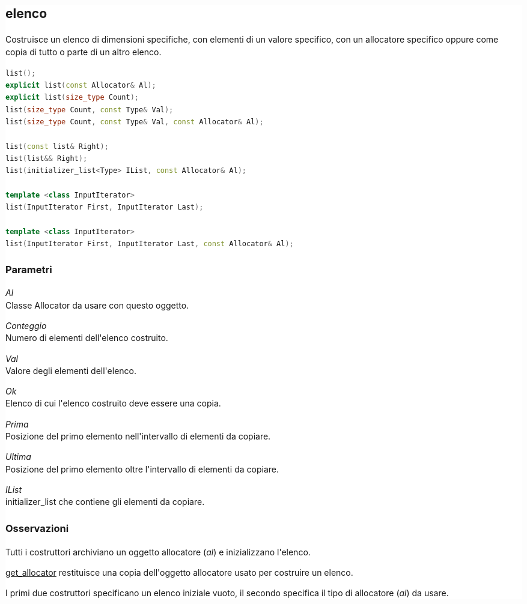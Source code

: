## <a name="list"></a><a name="list"></a> elenco

Costruisce un elenco di dimensioni specifiche, con elementi di un valore specifico, con un allocatore specifico oppure come copia di tutto o parte di un altro elenco.

```cpp
list();
explicit list(const Allocator& Al);
explicit list(size_type Count);
list(size_type Count, const Type& Val);
list(size_type Count, const Type& Val, const Allocator& Al);

list(const list& Right);
list(list&& Right);
list(initializer_list<Type> IList, const Allocator& Al);

template <class InputIterator>
list(InputIterator First, InputIterator Last);

template <class InputIterator>
list(InputIterator First, InputIterator Last, const Allocator& Al);
```

### <a name="parameters"></a>Parametri

*Al*\
Classe Allocator da usare con questo oggetto.

*Conteggio*\
Numero di elementi dell'elenco costruito.

*Val*\
Valore degli elementi dell'elenco.

*Ok*\
Elenco di cui l'elenco costruito deve essere una copia.

*Prima*\
Posizione del primo elemento nell'intervallo di elementi da copiare.

*Ultima*\
Posizione del primo elemento oltre l'intervallo di elementi da copiare.

*IList*\
initializer_list che contiene gli elementi da copiare.

### <a name="remarks"></a>Osservazioni

Tutti i costruttori archiviano un oggetto allocatore (*al*) e inizializzano l'elenco.

[get_allocator](#get_allocator) restituisce una copia dell'oggetto allocatore usato per costruire un elenco.

I primi due costruttori specificano un elenco iniziale vuoto, il secondo specifica il tipo di allocatore (*al*) da usare.
